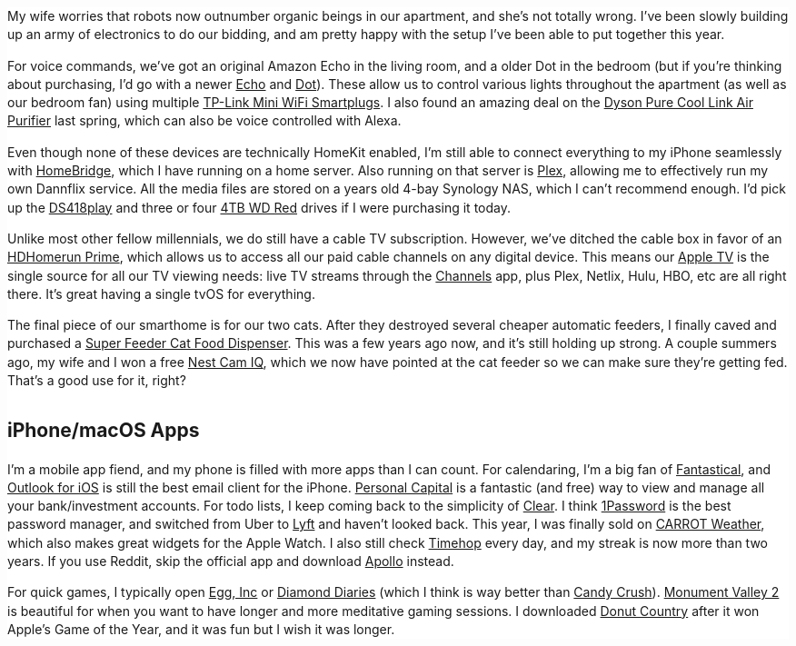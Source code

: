 My wife worries that robots now outnumber organic beings in our apartment, and she’s not totally wrong. I’ve been slowly building up an army of electronics to do our bidding, and am pretty happy with the setup I’ve been able to put together this year.

For voice commands, we’ve got an original Amazon Echo in the living room, and a older Dot in the bedroom (but if you’re thinking about purchasing, I’d go with a newer [Echo](https://amzn.to/2QprySo) and [Dot](https://amzn.to/2PwkwpD)). These allow us to control various lights throughout the apartment (as well as our bedroom fan) using multiple [TP-Link Mini WiFi Smartplugs](https://amzn.to/2Egp7ua). I also found an amazing deal on the [Dyson Pure Cool Link Air Purifier](https://www.amazon.com/Dyson-Enabled-Purifier-N475-305158-01/dp/B01CRA5WP8/) last spring, which can also be voice controlled with Alexa.

Even though none of these devices are technically HomeKit enabled, I’m still able to connect everything to my iPhone seamlessly with [HomeBridge](https://github.com/nfarina/homebridge), which I have running on a home server. Also running on that server is [Plex](https://www.plex.tv), allowing me to effectively run my own Dannflix service. All the media files are stored on a years old 4-bay Synology NAS, which I can’t recommend enough. I’d pick up the [DS418play](https://amzn.to/2UEsjFV) and three or four [4TB WD Red](https://www.amazon.com/Red-4TB-NAS-Hard-Drive/dp/B00EHBERSE/) drives if I were purchasing it today.

Unlike most other fellow millennials, we do still have a cable TV subscription. However, we’ve ditched the cable box in favor of an [HDHomerun Prime](https://www.amazon.com/gp/product/B004HKIB6E/), which allows us to access all our paid cable channels on any digital device. This means our [Apple TV](https://www.amazon.com/Apple-TV-32GB-Latest-Model/dp/B075NCMLYL/) is the single source for all our TV viewing needs: live TV streams through the [Channels](https://getchannels.com/) app, plus Plex, Netlix, Hulu, HBO, etc are all right there. It’s great having a single tvOS for everything.

The final piece of our smarthome is for our two cats. After they destroyed several cheaper automatic feeders, I finally caved and purchased a [Super Feeder Cat Food Dispenser](https://www.superfeederstore.com/cat-super-feeder-csf-3xl-only-with-stand-bowl-and-hopper/). This was a few years ago now, and it’s still holding up strong. A couple summers ago, my wife and I won a free [Nest Cam IQ](https://store.nest.com/product/nest-cam-iq/NC3100US), which we now have pointed at the cat feeder so we can make sure they’re getting fed. That’s a good use for it, right?

## iPhone/macOS Apps

I’m a mobile app fiend, and my phone is filled with more apps than I can count. For calendaring, I’m a big fan of [Fantastical](https://itunes.apple.com/us/app/fantastical-2-for-iphone/id718043190?mt=8), and [Outlook for iOS](https://itunes.apple.com/us/app/microsoft-outlook/id951937596?mt=8) is still the best email client for the iPhone. [Personal Capital](https://itunes.apple.com/us/app/personal-capital/id504672168?mt=8) is a fantastic (and free) way to view and manage all your bank/investment accounts. For todo lists, I keep coming back to the simplicity of [Clear](https://itunes.apple.com/us/app/clear-todos/id493136154?mt=8). I think [1Password](https://itunes.apple.com/us/app/1password-password-manager/id568903335?mt=8) is the best password manager, and switched from Uber to [Lyft](https://itunes.apple.com/us/app/lyft/id529379082?mt=8) and haven’t looked back. This year, I was finally sold on [CARROT Weather](https://itunes.apple.com/us/app/carrot-weather/id961390574?mt=8), which also makes great widgets for the Apple Watch. I also still check [Timehop](https://itunes.apple.com/us/app/timehop-memories-then-now/id569077959?mt=8) every day, and my streak is now more than two years. If you use Reddit, skip the official app and download [Apollo](https://itunes.apple.com/us/app/apollo-for-reddit/id979274575?mt=8) instead.

For quick games, I typically open [Egg, Inc](https://itunes.apple.com/us/app/egg-inc/id993492744?mt=8) or [Diamond Diaries](https://itunes.apple.com/nz/app/diamond-diaries-saga/id1313343774?mt=8) (which I think is way better than [Candy Crush](https://itunes.apple.com/us/app/candy-crush-saga/id553834731?mt=8)). [Monument Valley 2](https://itunes.apple.com/us/app/monument-valley-2/id1187265767?mt=8) is beautiful for when you want to have longer and more meditative gaming sessions. I downloaded [Donut Country](https://itunes.apple.com/us/app/donut-county/id1292099839?mt=8) after it won Apple’s Game of the Year, and it was fun but I wish it was longer.
